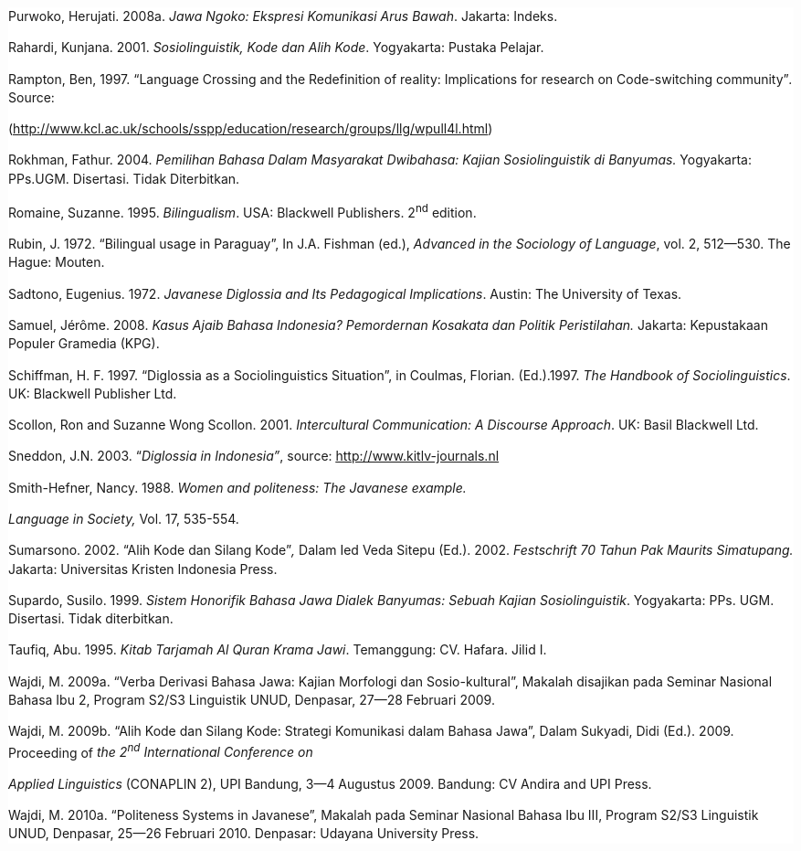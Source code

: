 <p><span class="font2">Purwoko, Herujati. 2008a. </span><span class="font2" style="font-style:italic;">Jawa Ngoko: Ekspresi Komunikasi Arus Bawah</span><span class="font2">. Jakarta: Indeks.</span></p>
<p><span class="font2">Rahardi, Kunjana. 2001. </span><span class="font2" style="font-style:italic;">Sosiolinguistik, Kode dan Alih Kode</span><span class="font2">. Yogyakarta: Pustaka Pelajar.</span></p>
<p><span class="font2">Rampton, Ben, 1997. “Language Crossing and the Redefinition of reality: Implications for research on Code-switching community”</span><span class="font2" style="font-style:italic;">.</span><span class="font2"> Source:</span></p>
<p><span class="font2">(</span><a href="http://www.kcl.ac.uk/schools/sspp/education/research/groups/llg/wpull4l.html"><span class="font2" style="text-decoration:underline;">http://www.kcl.ac.uk/schools/sspp/education/research/groups/llg/wpull4l.html</span></a><span class="font2">)</span></p>
<p><span class="font2">Rokhman, Fathur. 2004. </span><span class="font2" style="font-style:italic;">Pemilihan Bahasa Dalam Masyarakat Dwibahasa: Kajian Sosiolinguistik di Banyumas.</span><span class="font2"> Yogyakarta: PPs.UGM. Disertasi. Tidak Diterbitkan.</span></p>
<p><span class="font2">Romaine, Suzanne. 1995. </span><span class="font2" style="font-style:italic;">Bilingualism</span><span class="font2">. USA: Blackwell Publishers. 2<sup>nd</sup> edition.</span></p>
<p><span class="font2">Rubin, J. 1972. “Bilingual usage in Paraguay”, In J.A. Fishman (ed.), </span><span class="font2" style="font-style:italic;">Advanced in the Sociology of Language</span><span class="font2">, vol. 2, 512—530. The Hague: Mouten.</span></p>
<p><span class="font2">Sadtono, Eugenius. 1972. </span><span class="font2" style="font-style:italic;">Javanese Diglossia and Its Pedagogical Implications</span><span class="font2">. Austin: The University of Texas.</span></p>
<p><span class="font2">Samuel, Jérôme. 2008. </span><span class="font2" style="font-style:italic;">Kasus Ajaib Bahasa Indonesia? Pemordernan Kosakata dan Politik Peristilahan.</span><span class="font2"> Jakarta: Kepustakaan Populer Gramedia (KPG).</span></p>
<p><span class="font2">Schiffman, H. F. 1997. “Diglossia as a Sociolinguistics Situation”, in Coulmas, Florian. (Ed.).1997. </span><span class="font2" style="font-style:italic;">The Handbook of Sociolinguistics</span><span class="font2">. UK: Blackwell Publisher Ltd.</span></p>
<p><span class="font2">Scollon, Ron and Suzanne Wong Scollon. 2001. </span><span class="font2" style="font-style:italic;">Intercultural Communication: A Discourse Approach</span><span class="font2">. UK: Basil Blackwell Ltd.</span></p>
<p><span class="font2">Sneddon, J.N. 2003. “</span><span class="font2" style="font-style:italic;">Diglossia in Indonesia”</span><span class="font2">, source: </span><a href="http://www.kitlv-journals.nl"><span class="font2" style="text-decoration:underline;">http://www.kitlv-journals.nl</span></a></p>
<p><span class="font2">Smith-Hefner, Nancy. 1988. </span><span class="font2" style="font-style:italic;">Women and politeness: The Javanese example.</span></p>
<p><span class="font2" style="font-style:italic;">Language in Society,</span><span class="font2"> Vol. 17, 535-554.</span></p>
<p><span class="font2">Sumarsono. 2002. “Alih Kode dan Silang Kode”</span><span class="font2" style="font-style:italic;">,</span><span class="font2"> Dalam Ied Veda Sitepu (Ed.). 2002. </span><span class="font2" style="font-style:italic;">Festschrift 70 Tahun Pak Maurits Simatupang.</span><span class="font2"> Jakarta: Universitas Kristen Indonesia Press.</span></p>
<p><span class="font2">Supardo, Susilo. 1999. </span><span class="font2" style="font-style:italic;">Sistem Honorifik Bahasa Jawa Dialek Banyumas: Sebuah Kajian Sosiolinguistik</span><span class="font2">. Yogyakarta: PPs. UGM. Disertasi. Tidak diterbitkan.</span></p>
<p><span class="font2">Taufiq, Abu. 1995. </span><span class="font2" style="font-style:italic;">Kitab Tarjamah Al Quran Krama Jawi</span><span class="font2">. Temanggung: CV. Hafara. Jilid I.</span></p>
<p><span class="font2">Wajdi, M. 2009a. “Verba Derivasi Bahasa Jawa: Kajian Morfologi dan Sosio-kultural”, Makalah disajikan pada Seminar Nasional Bahasa Ibu 2, Program S2/S3 Linguistik UNUD, Denpasar, 27—28 Februari 2009.</span></p>
<p><span class="font2">Wajdi, M. 2009b. “Alih Kode dan Silang Kode: Strategi Komunikasi dalam Bahasa Jawa”, Dalam Sukyadi, Didi (Ed.). 2009. Proceeding of </span><span class="font2" style="font-style:italic;">the 2<sup>nd</sup> International Conference on</span></p>
<p><span class="font2" style="font-style:italic;">Applied Linguistics</span><span class="font2"> (CONAPLIN 2), UPI Bandung, 3—4 Augustus 2009. Bandung: CV Andira and UPI Press.</span></p>
<p><span class="font2">Wajdi, M. 2010a. “Politeness Systems in Javanese”, Makalah pada Seminar Nasional Bahasa Ibu III, Program S2/S3 Linguistik UNUD, Denpasar, 25—26 Februari 2010. Denpasar: Udayana University Press.</span></p>